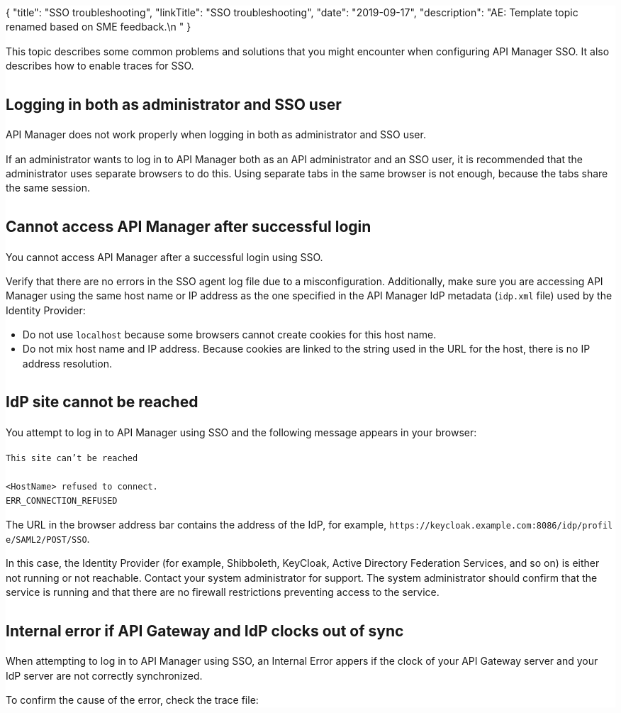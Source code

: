 {
"title": "SSO troubleshooting",
"linkTitle": "SSO troubleshooting",
"date": "2019-09-17",
"description": "AE: Template topic renamed based on SME feedback.\\n "
}
﻿

This topic describes some common problems and solutions that you might encounter when configuring API Manager SSO. It also describes how to enable traces for SSO.

Logging in both as administrator and SSO user
---------------------------------------------

API Manager does not work properly when logging in both as administrator and SSO user.

If an administrator wants to log in to API Manager both as an API administrator and an SSO user, it is recommended that the administrator uses separate browsers to do this. Using separate tabs in the same browser is not enough, because the tabs share the same session.

Cannot access API Manager after successful login
------------------------------------------------

You cannot access API Manager after a successful login using SSO.

Verify that there are no errors in the SSO agent log file due to a misconfiguration. Additionally, make sure you are accessing API Manager using the same host name or IP address as the one specified in the API Manager IdP metadata (`idp.xml` file) used by the Identity Provider:

-   Do not use `localhost` because some browsers cannot create cookies for this host name.
-   Do not mix host name and IP address. Because cookies are linked to the string used in the URL for the host, there is no IP address resolution.

IdP site cannot be reached
--------------------------

You attempt to log in to API Manager using SSO and the following message appears in your browser:

    This site can’t be reached

    <HostName> refused to connect.
    ERR_CONNECTION_REFUSED

The URL in the browser address bar contains the address of the IdP, for example, `https://keycloak.example.com:8086/idp/profile/SAML2/POST/SSO`.

In this case, the Identity Provider (for example, Shibboleth, KeyCloak, Active Directory Federation Services, and so on) is either not running or not reachable. Contact your system administrator for support. The system administrator should confirm that the service is running and that there are no firewall restrictions preventing access to the service.

Internal error if API Gateway and IdP clocks out of sync
--------------------------------------------------------

When attempting to log in to API Manager using SSO, an Internal Error appers if the clock of your API Gateway server and your IdP server are not correctly synchronized.

To confirm the cause of the error, check the trace file:
